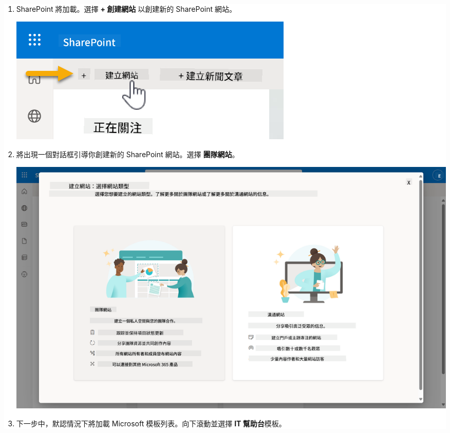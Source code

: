 1. SharePoint 將加載。選擇 **+ 創建網站** 以創建新的 SharePoint 網站。

    ![創建網站](../../../../../translated_images/0.4_02_CreateSite.df162f5889236f2fb08f3290a069a49872f1360265f9ef39818b2bfed02e06f3.hk.png)

1. 將出現一個對話框引導你創建新的 SharePoint 網站。選擇 **團隊網站**。

    ![團隊網站](../../../../../translated_images/0.4_03_SelectTeamOrCommunicationSite.b9620d158c751320104ad2e3da48f14751e8b674dc00dad0bdf7f57642ad712e.hk.png)

1. 下一步中，默認情況下將加載 Microsoft 模板列表。向下滾動並選擇 **IT 幫助台**模板。
